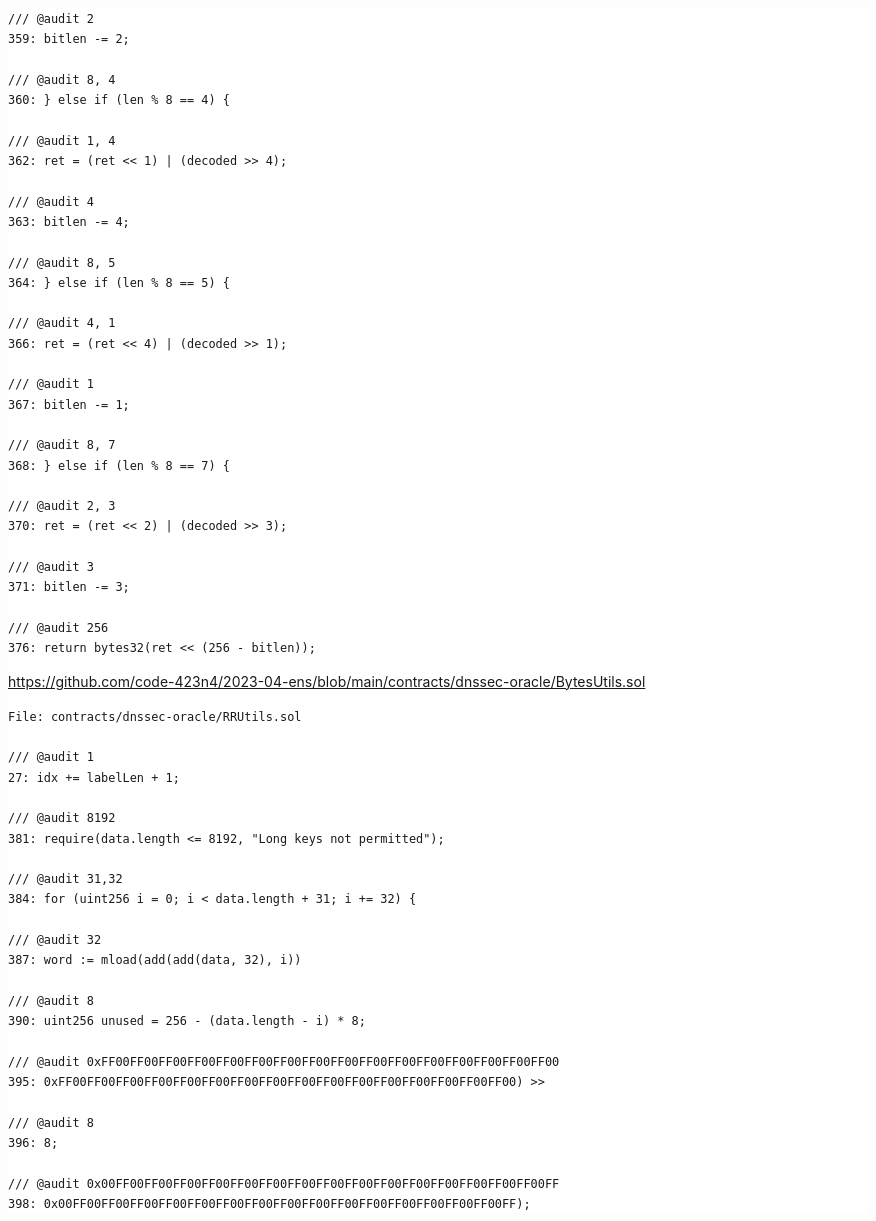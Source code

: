     /// @audit 2
    359: bitlen -= 2;
    
    /// @audit 8, 4
    360: } else if (len % 8 == 4) {
    
    /// @audit 1, 4
    362: ret = (ret << 1) | (decoded >> 4);
    
    /// @audit 4
    363: bitlen -= 4;
    
    /// @audit 8, 5
    364: } else if (len % 8 == 5) {
    
    /// @audit 4, 1
    366: ret = (ret << 4) | (decoded >> 1);
    
    /// @audit 1
    367: bitlen -= 1;
    
    /// @audit 8, 7
    368: } else if (len % 8 == 7) {
    
    /// @audit 2, 3
    370: ret = (ret << 2) | (decoded >> 3);
    
    /// @audit 3
    371: bitlen -= 3;
    
    /// @audit 256
    376: return bytes32(ret << (256 - bitlen));

https://github.com/code-423n4/2023-04-ens/blob/main/contracts/dnssec-oracle/BytesUtils.sol

    File: contracts/dnssec-oracle/RRUtils.sol	
    
    /// @audit 1
    27: idx += labelLen + 1;
    
    /// @audit 8192
    381: require(data.length <= 8192, "Long keys not permitted");
    
    /// @audit 31,32
    384: for (uint256 i = 0; i < data.length + 31; i += 32) {
    
    /// @audit 32
    387: word := mload(add(add(data, 32), i))
    
    /// @audit 8
    390: uint256 unused = 256 - (data.length - i) * 8;
    
    /// @audit 0xFF00FF00FF00FF00FF00FF00FF00FF00FF00FF00FF00FF00FF00FF00FF00FF00
    395: 0xFF00FF00FF00FF00FF00FF00FF00FF00FF00FF00FF00FF00FF00FF00FF00FF00) >>
    
    /// @audit 8
    396: 8;
    
    /// @audit 0x00FF00FF00FF00FF00FF00FF00FF00FF00FF00FF00FF00FF00FF00FF00FF00FF
    398: 0x00FF00FF00FF00FF00FF00FF00FF00FF00FF00FF00FF00FF00FF00FF00FF00FF);
    